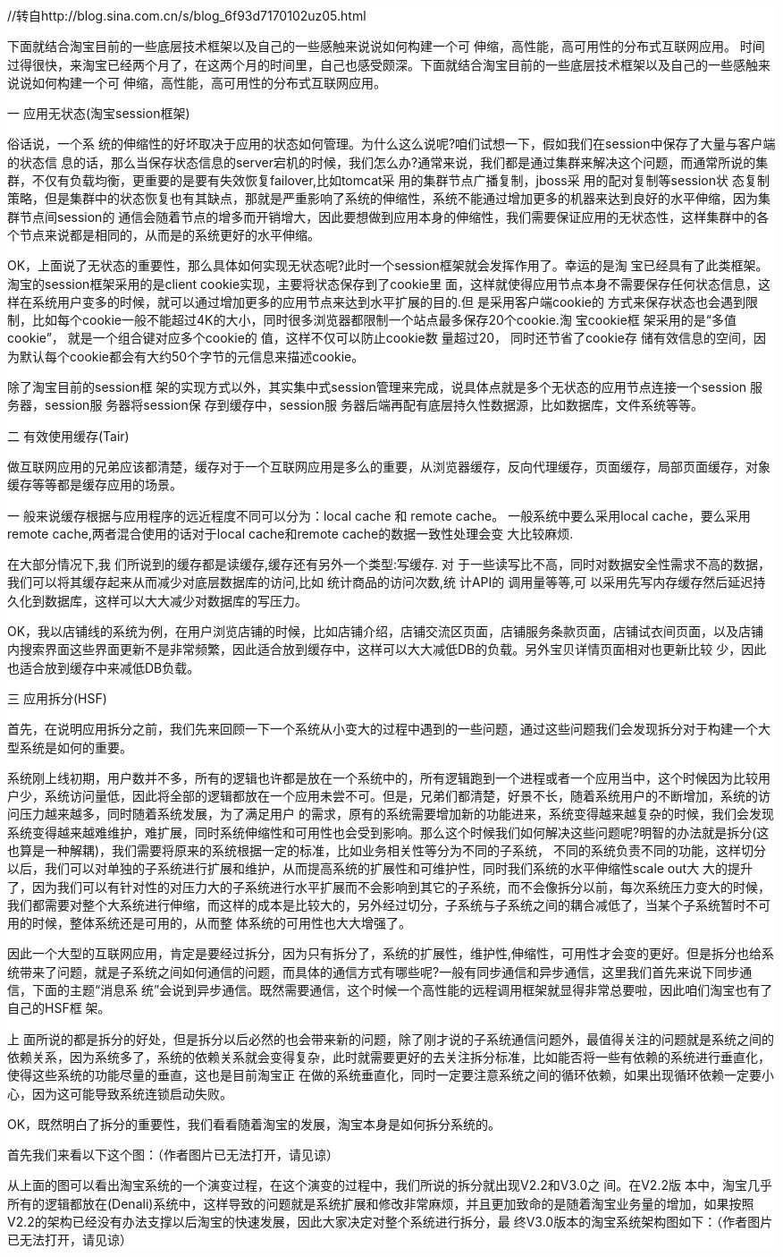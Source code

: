 //转自http://blog.sina.com.cn/s/blog_6f93d7170102uz05.html

下面就结合淘宝目前的一些底层技术框架以及自己的一些感触来说说如何构建一个可 
伸缩，高性能，高可用性的分布式互联网应用。
时间过得很快，来淘宝已经两个月了，在这两个月的时间里，自己也感受颇深。下面就结合淘宝目前的一些底层技术框架以及自己的一些感触来说说如何构建一个可 伸缩，高性能，高可用性的分布式互联网应用。

一 应用无状态(淘宝session框架)

俗话说，一个系 统的伸缩性的好坏取决于应用的状态如何管理。为什么这么说呢?咱们试想一下，假如我们在session中保存了大量与客户端的状态信 息的话，那么当保存状态信息的server宕机的时候，我们怎么办?通常来说，我们都是通过集群来解决这个问题，而通常所说的集群，不仅有负载均衡，更重要的是要有失效恢复failover,比如tomcat采 用的集群节点广播复制，jboss采 用的配对复制等session状 态复制策略，但是集群中的状态恢复也有其缺点，那就是严重影响了系统的伸缩性，系统不能通过增加更多的机器来达到良好的水平伸缩，因为集群节点间session的 通信会随着节点的增多而开销增大，因此要想做到应用本身的伸缩性，我们需要保证应用的无状态性，这样集群中的各个节点来说都是相同的，从而是的系统更好的水平伸缩。

OK，上面说了无状态的重要性，那么具体如何实现无状态呢?此时一个session框架就会发挥作用了。幸运的是淘 宝已经具有了此类框架。淘宝的session框架采用的是client cookie实现，主要将状态保存到了cookie里 面，这样就使得应用节点本身不需要保存任何状态信息，这样在系统用户变多的时候，就可以通过增加更多的应用节点来达到水平扩展的目的.但 是采用客户端cookie的 方式来保存状态也会遇到限制，比如每个cookie一般不能超过4K的大小，同时很多浏览器都限制一个站点最多保存20个cookie.淘 宝cookie框 架采用的是“多值cookie”， 就是一个组合键对应多个cookie的 值，这样不仅可以防止cookie数 量超过20， 同时还节省了cookie存 储有效信息的空间，因为默认每个cookie都会有大约50个字节的元信息来描述cookie。

除了淘宝目前的session框 架的实现方式以外，其实集中式session管理来完成，说具体点就是多个无状态的应用节点连接一个session 服 务器，session服 务器将session保 存到缓存中，session服 务器后端再配有底层持久性数据源，比如数据库，文件系统等等。

二 有效使用缓存(Tair)

做互联网应用的兄弟应该都清楚，缓存对于一个互联网应用是多么的重要，从浏览器缓存，反向代理缓存，页面缓存，局部页面缓存，对象缓存等等都是缓存应用的场景。

一 般来说缓存根据与应用程序的远近程度不同可以分为：local cache 和 remote cache。 一般系统中要么采用local cache，要么采用remote cache,两者混合使用的话对于local cache和remote cache的数据一致性处理会变 大比较麻烦.

在大部分情况下,我 们所说到的缓存都是读缓存,缓存还有另外一个类型:写缓存. 对 于一些读写比不高，同时对数据安全性需求不高的数据，我们可以将其缓存起来从而减少对底层数据库的访问,比如 统计商品的访问次数,统 计API的 调用量等等,可 以采用先写内存缓存然后延迟持久化到数据库，这样可以大大减少对数据库的写压力。

OK，我以店铺线的系统为例，在用户浏览店铺的时候，比如店铺介绍，店铺交流区页面，店铺服务条款页面，店铺试衣间页面，以及店铺内搜索界面这些界面更新不是非常频繁，因此适合放到缓存中，这样可以大大减低DB的负载。另外宝贝详情页面相对也更新比较 少，因此也适合放到缓存中来减低DB负载。

三 应用拆分(HSF)

首先，在说明应用拆分之前，我们先来回顾一下一个系统从小变大的过程中遇到的一些问题，通过这些问题我们会发现拆分对于构建一个大型系统是如何的重要。

系统刚上线初期，用户数并不多，所有的逻辑也许都是放在一个系统中的，所有逻辑跑到一个进程或者一个应用当中，这个时候因为比较用户少，系统访问量低，因此将全部的逻辑都放在一个应用未尝不可。但是，兄弟们都清楚，好景不长，随着系统用户的不断增加，系统的访问压力越来越多，同时随着系统发展，为了满足用户 的需求，原有的系统需要增加新的功能进来，系统变得越来越复杂的时候，我们会发现系统变得越来越难维护，难扩展，同时系统伸缩性和可用性也会受到影响。那么这个时候我们如何解决这些问题呢?明智的办法就是拆分(这也算是一种解耦)，我们需要将原来的系统根据一定的标准，比如业务相关性等分为不同的子系统， 不同的系统负责不同的功能，这样切分以后，我们可以对单独的子系统进行扩展和维护，从而提高系统的扩展性和可维护性，同时我们系统的水平伸缩性scale out大 大的提升了，因为我们可以有针对性的对压力大的子系统进行水平扩展而不会影响到其它的子系统，而不会像拆分以前，每次系统压力变大的时候，我们都需要对整个大系统进行伸缩，而这样的成本是比较大的，另外经过切分，子系统与子系统之间的耦合减低了，当某个子系统暂时不可用的时候，整体系统还是可用的，从而整 体系统的可用性也大大增强了。

因此一个大型的互联网应用，肯定是要经过拆分，因为只有拆分了，系统的扩展性，维护性,伸缩性，可用性才会变的更好。但是拆分也给系统带来了问题，就是子系统之间如何通信的问题，而具体的通信方式有哪些呢?一般有同步通信和异步通信，这里我们首先来说下同步通信，下面的主题“消息系 统”会说到异步通信。既然需要通信，这个时候一个高性能的远程调用框架就显得非常总要啦，因此咱们淘宝也有了自己的HSF框 架。

上 面所说的都是拆分的好处，但是拆分以后必然的也会带来新的问题，除了刚才说的子系统通信问题外，最值得关注的问题就是系统之间的依赖关系，因为系统多了，系统的依赖关系就会变得复杂，此时就需要更好的去关注拆分标准，比如能否将一些有依赖的系统进行垂直化，使得这些系统的功能尽量的垂直，这也是目前淘宝正 在做的系统垂直化，同时一定要注意系统之间的循环依赖，如果出现循环依赖一定要小心，因为这可能导致系统连锁启动失败。

OK，既然明白了拆分的重要性，我们看看随着淘宝的发展，淘宝本身是如何拆分系统的。

首先我们来看以下这个图：（作者图片已无法打开，请见谅）

从上面的图可以看出淘宝系统的一个演变过程，在这个演变的过程中，我们所说的拆分就出现V2.2和V3.0之 间。在V2.2版 本中，淘宝几乎所有的逻辑都放在(Denali)系统中，这样导致的问题就是系统扩展和修改非常麻烦，并且更加致命的是随着淘宝业务量的增加，如果按照V2.2的架构已经没有办法支撑以后淘宝的快速发展，因此大家决定对整个系统进行拆分，最 终V3.0版本的淘宝系统架构图如下：（作者图片已无法打开，请见谅）

